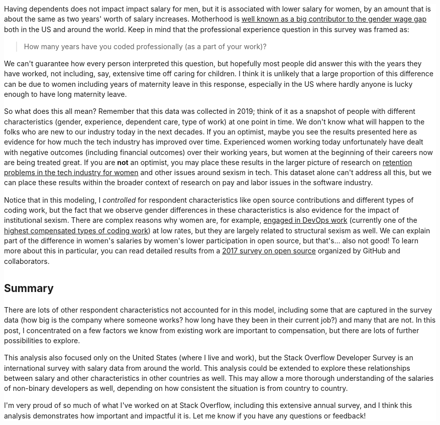 Having dependents does not impact impact salary for men, but it is associated with lower salary for women, by an amount that is about the same as two years' worth of salary increases. Motherhood is [well known as a big contributor to the gender wage gap](https://www.nytimes.com/2018/02/05/upshot/even-in-family-friendly-scandinavia-mothers-are-paid-less.html) both in the US and around the world. Keep in mind that the professional experience question in this survey was framed as:

> How many years have you coded professionally (as a part of your work)?

We can't guarantee how every person interpreted this question, but hopefully most people did answer this with the years they have worked, not including, say, extensive time off caring for children. I think it is unlikely that a large proportion of this difference can be due to women including years of maternity leave in this response, especially in the US where hardly anyone is lucky enough to have long maternity leave.

So what does this all mean? Remember that this data was collected in 2019; think of it as a snapshot of people with different characteristics (gender, experience, dependent care, type of work) at one point in time. We don't know what will happen to the folks who are new to our industry today in the next decades. If you an optimist, maybe you see the results presented here as evidence for how much the tech industry has improved over time. Experienced women working today unfortunately have dealt with negative outcomes (including financial outcomes) over their working years, but women at the beginning of their careers now are being treated great. If you are **not** an optimist, you may place these results in the larger picture of research on [retention problems in the tech industry for women](https://www.researchgate.net/publication/268325574_By_RESEARCH_REPORT_The_Athena_Factor_Reversing_the_Brain_Drain_in_Science_Engineering_and_Technology) and other issues around sexism in tech. This dataset alone can't address all this, but we can place these results within the broader context of research on pay and labor issues in the software industry.

Notice that in this modeling, I *controlled* for respondent characteristics like open source contributions and different types of coding work, but the fact that we observe gender differences in these characteristics is also evidence for the impact of institutional sexism. There are complex reasons why women are, for example, [engaged in DevOps work](https://insights.stackoverflow.com/survey/2019#developer-profile-_-developer-role-and-gender) (currently one of the [highest compensated types of coding work](https://insights.stackoverflow.com/survey/2019#salary)) at low rates, but they are largely related to structural sexism as well. We can explain part of the difference in women's salaries by women's lower participation in open source, but that's... also not good! To learn more about this in particular, you can read detailed results from a [2017 survey on open source](https://opensourcesurvey.org/2017/) organized by GitHub and collaborators.

## Summary

There are lots of other respondent characteristics not accounted for in this model, including some that are captured in the survey data (how big is the company where someone works? how long have they been in their current job?) and many that are not. In this post, I concentrated on a few factors we know from existing work are important to compensation, but there are lots of further possibilities to explore.

This analysis also focused only on the United States (where I live and work), but the Stack Overflow Developer Survey is an international survey with salary data from around the world. This analysis could be extended to explore these relationships between salary and other characteristics in other countries as well. This may allow a more thorough understanding of the salaries of non-binary developers as well, depending on how consistent the situation is from country to country.

I'm very proud of so much of what I've worked on at Stack Overflow, including this extensive annual survey, and I think this analysis demonstrates how important and impactful it is. Let me know if you have any questions or feedback!
